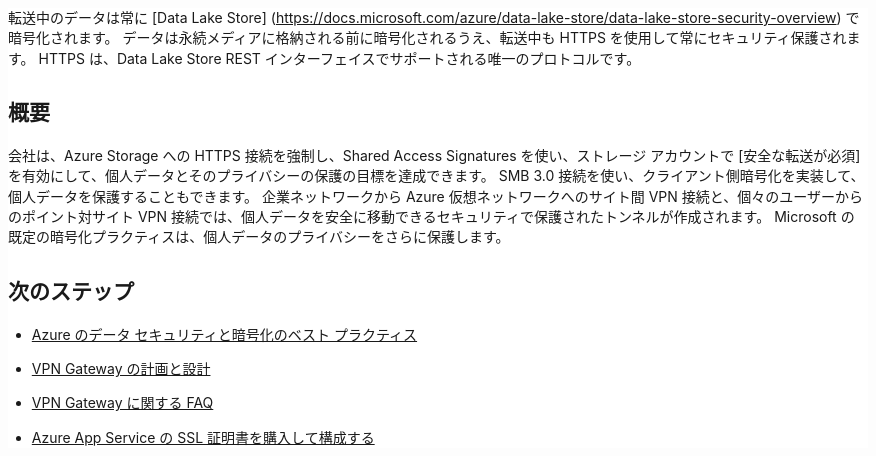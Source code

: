 転送中のデータは常に [Data Lake Store] (https://docs.microsoft.com/azure/data-lake-store/data-lake-store-security-overview) で暗号化されます。 データは永続メディアに格納される前に暗号化されるうえ、転送中も HTTPS を使用して常にセキュリティ保護されます。 HTTPS は、Data Lake Store REST インターフェイスでサポートされる唯一のプロトコルです。

## <a name="summary"></a>概要

会社は、Azure Storage への HTTPS 接続を強制し、Shared Access Signatures を使い、ストレージ アカウントで [安全な転送が必須] を有効にして、個人データとそのプライバシーの保護の目標を達成できます。 SMB 3.0 接続を使い、クライアント側暗号化を実装して、個人データを保護することもできます。 企業ネットワークから Azure 仮想ネットワークへのサイト間 VPN 接続と、個々のユーザーからのポイント対サイト VPN 接続では、個人データを安全に移動できるセキュリティで保護されたトンネルが作成されます。 Microsoft の既定の暗号化プラクティスは、個人データのプライバシーをさらに保護します。

## <a name="next-steps"></a>次のステップ

- [Azure のデータ セキュリティと暗号化のベスト プラクティス](https://docs.microsoft.com/azure/security/azure-security-data-encryption-best-practices)

- [VPN Gateway の計画と設計](https://docs.microsoft.com/azure/vpn-gateway/vpn-gateway-plan-design)

- [VPN Gateway に関する FAQ](https://docs.microsoft.com/azure/vpn-gateway/vpn-gateway-vpn-faq)

- [Azure App Service の SSL 証明書を購入して構成する](https://docs.microsoft.com/azure/app-service-web/web-sites-purchase-ssl-web-site)

